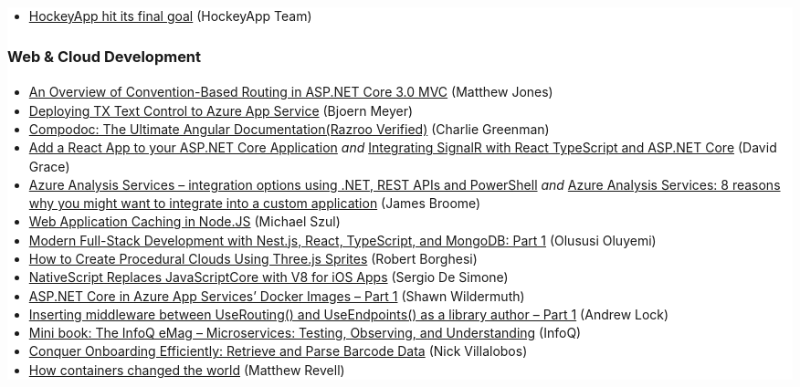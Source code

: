   * <a href="https://www.hockeyapp.net/blog/2020/01/27/final-goal.html" target="_blank" rel="noopener noreferrer">HockeyApp hit its final goal</a> (HockeyApp Team)



### <a name="web"></a>Web & Cloud Development

  * <a href="http://feedproxy.google.com/~r/ExceptionNotFound/~3/bAFpWpIiAGo/" target="_blank" rel="noopener noreferrer">An Overview of Convention-Based Routing in ASP.NET Core 3.0 MVC</a> (Matthew Jones)
  * <a href="https://www.textcontrol.com/blog/2020/01/27/deploying-tx-text-control-to-azure-app-services/" target="_blank" rel="noopener noreferrer">Deploying TX Text Control to Azure App Service</a> (Bjoern Meyer)
  * <a href="https://medium.com/razroo/compodoc-the-ultimate-angular-documentation-razroo-verified-f1bb1dfaf542?source=rss----95c792b4f210---4" target="_blank" rel="noopener noreferrer">Compodoc: The Ultimate Angular Documentation(Razroo Verified)</a> (Charlie Greenman)
  * <a href="https://www.roundthecode.com/dotnet/add-a-react-app-to-your-asp-net-core-application" target="_blank" rel="noopener noreferrer">Add a React App to your ASP.NET Core Application</a> _and_ <a href="https://www.roundthecode.com/dotnet/integrating-signalr-with-react-typescript-and-asp-net-core" target="_blank" rel="noopener noreferrer">Integrating SignalR with React TypeScript and ASP.NET Core</a> (David Grace)
  * <a href="https://blogs.endjin.com/2020/01/azure-analysis-services-integration-options-dot-net-rest-api-powershell/" target="_blank" rel="noopener noreferrer">Azure Analysis Services – integration options using .NET, REST APIs and PowerShell</a> _and_ <a href="https://blogs.endjin.com/2020/01/azure-analysis-services-8-reasons-why-you-might-want-to-integrate-into-a-custom-application/" target="_blank" rel="noopener noreferrer">Azure Analysis Services: 8 reasons why you might want to integrate into a custom application</a> (James Broome)
  * <a href="https://codepunk.io/web-application-caching-in-node-js/" target="_blank" rel="noopener noreferrer">Web Application Caching in Node.JS</a> (Michael Szul)
  * <a href="https://auth0.com/blog/modern-full-stack-development-with-nestjs-react-typescript-and-mongodb-part-1/" target="_blank" rel="noopener noreferrer">Modern Full-Stack Development with Nest.js, React, TypeScript, and MongoDB: Part 1</a> (Olususi Oluyemi)
  * <a href="http://feedproxy.google.com/~r/tympanus/~3/N0pbA9bsrOY/" target="_blank" rel="noopener noreferrer">How to Create Procedural Clouds Using Three.js Sprites</a> (Robert Borghesi)
  * <a href="https://www.infoq.com/news/2020/01/nativescripts-adopts-V8-ios/?utm_campaign=infoq_content&utm_source=infoq&utm_medium=feed&utm_term=global" target="_blank" rel="noopener noreferrer">NativeScript Replaces JavaScriptCore with V8 for iOS Apps</a> (Sergio De Simone)
  * <a href="http://wildermuth.com/2020/01/27/ASP-NET-Core-in-Azure-App-Services-Docker-Images---Part-1" target="_blank" rel="noopener noreferrer">ASP.NET Core in Azure App Services&#8217; Docker Images &#8211; Part 1</a> (Shawn Wildermuth)
  * <a href="https://andrewlock.net/inserting-middleware-between-userouting-and-useendpoints-as-a-library-author-part-1/" target="_blank" rel="noopener noreferrer">Inserting middleware between UseRouting() and UseEndpoints() as a library author &#8211; Part 1</a> (Andrew Lock)
  * <a href="https://www.infoq.com/minibooks/understanding-microservices/?utm_campaign=infoq_content&utm_source=infoq&utm_medium=feed&utm_term=global" target="_blank" rel="noopener noreferrer">Mini book: The InfoQ eMag &#8211; Microservices: Testing, Observing, and Understanding</a> (InfoQ)
  * <a href="https://www.leadtools.com/blog/document-imaging/barcode/conquer-onboarding-effiently-leadtools-aamva-id-recognition/" target="_blank" rel="noopener noreferrer">Conquer Onboarding Efficiently: Retrieve and Parse Barcode Data</a> (Nick Villalobos)
  * <a href="https://dev.to/heroku/how-containers-changed-the-world-1jip" target="_blank" rel="noopener noreferrer">How containers changed the world</a> (Matthew Revell)

